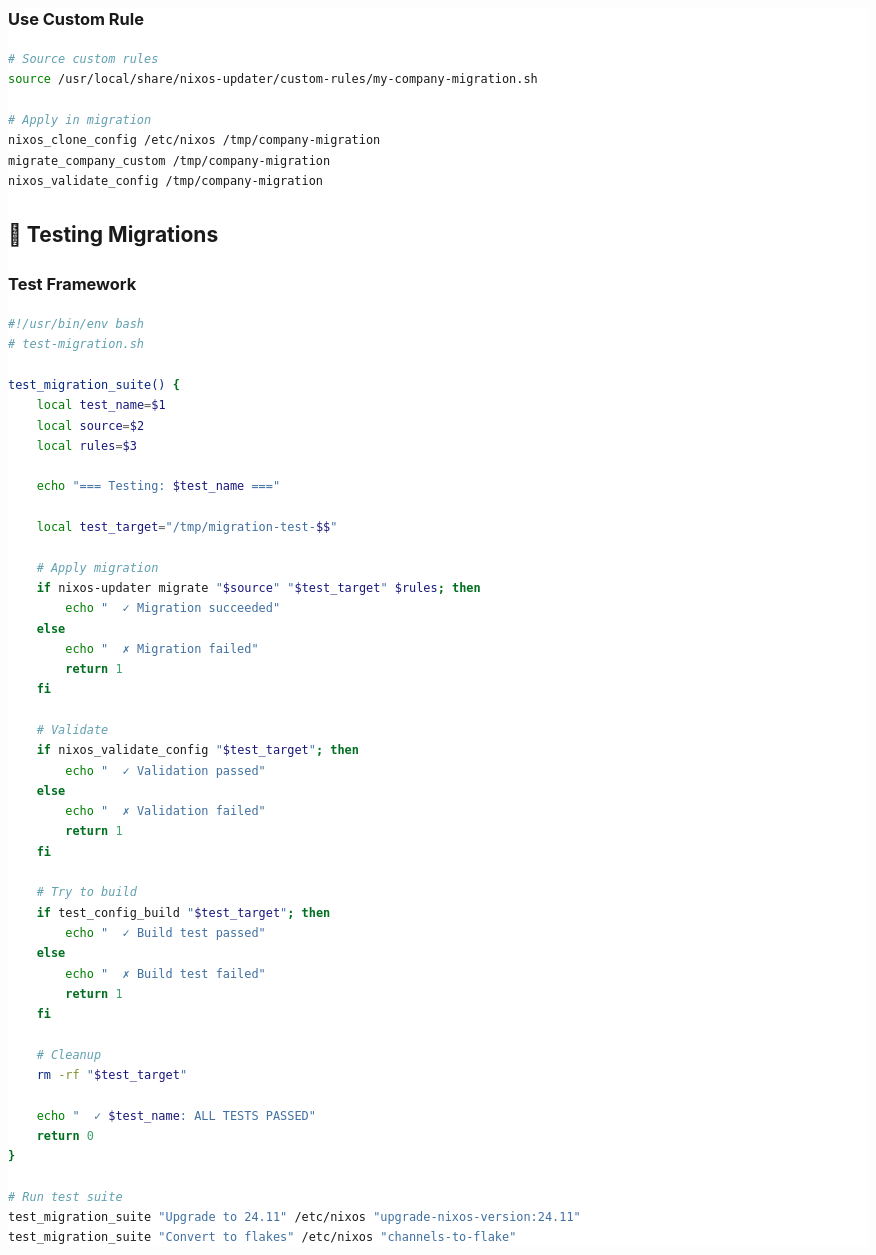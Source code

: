 ### Use Custom Rule

```bash
# Source custom rules
source /usr/local/share/nixos-updater/custom-rules/my-company-migration.sh

# Apply in migration
nixos_clone_config /etc/nixos /tmp/company-migration
migrate_company_custom /tmp/company-migration
nixos_validate_config /tmp/company-migration
```

## 🧪 Testing Migrations

### Test Framework

```bash
#!/usr/bin/env bash
# test-migration.sh

test_migration_suite() {
    local test_name=$1
    local source=$2
    local rules=$3
    
    echo "=== Testing: $test_name ==="
    
    local test_target="/tmp/migration-test-$$"
    
    # Apply migration
    if nixos-updater migrate "$source" "$test_target" $rules; then
        echo "  ✓ Migration succeeded"
    else
        echo "  ✗ Migration failed"
        return 1
    fi
    
    # Validate
    if nixos_validate_config "$test_target"; then
        echo "  ✓ Validation passed"
    else
        echo "  ✗ Validation failed"
        return 1
    fi
    
    # Try to build
    if test_config_build "$test_target"; then
        echo "  ✓ Build test passed"
    else
        echo "  ✗ Build test failed"
        return 1
    fi
    
    # Cleanup
    rm -rf "$test_target"
    
    echo "  ✓ $test_name: ALL TESTS PASSED"
    return 0
}

# Run test suite
test_migration_suite "Upgrade to 24.11" /etc/nixos "upgrade-nixos-version:24.11"
test_migration_suite "Convert to flakes" /etc/nixos "channels-to-flake"
```